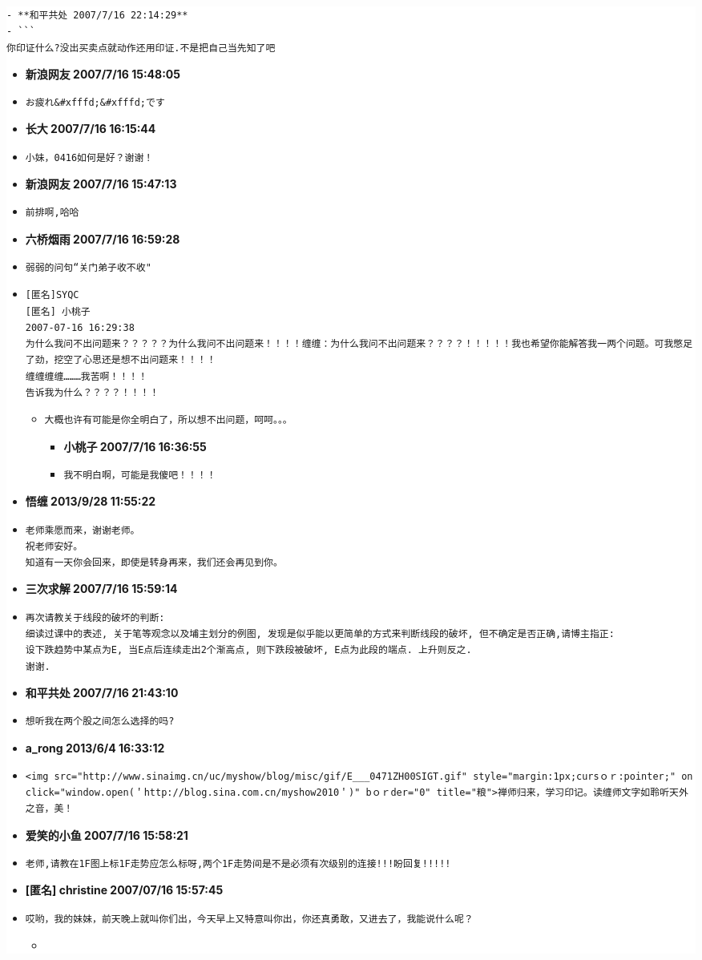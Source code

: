   ```
- **和平共处 2007/7/16 22:14:29**
- ```
  你印证什么?没出买卖点就动作还用印证.不是把自己当先知了吧
  ```
- **新浪网友 2007/7/16 15:48:05**
- ```
  お疲れ&#xfffd;&#xfffd;です
  ```
- **长大 2007/7/16 16:15:44**
- ```
  小妹，0416如何是好？谢谢！
  ```
- **新浪网友 2007/7/16 15:47:13**
- ```
  前排啊,哈哈
  ```
- **六桥烟雨 2007/7/16 16:59:28**
- ```
  弱弱的问句“关门弟子收不收"
  ```
- ```
  [匿名]SYQC
  [匿名] 小桃子 
  2007-07-16 16:29:38 
  为什么我问不出问题来？？？？？为什么我问不出问题来！！！！缠缠：为什么我问不出问题来？？？？！！！！！我也希望你能解答我一两个问题。可我憋足了劲，挖空了心思还是想不出问题来！！！！
  缠缠缠缠………我苦啊！！！！
  告诉我为什么？？？？！！！！
  ```
   - ```
     大概也许有可能是你全明白了，所以想不出问题，呵呵。。。
     ```
      - **小桃子 2007/7/16 16:36:55**
      - ```
        我不明白啊，可能是我傻吧！！！！
        ```
- **悟缠 2013/9/28 11:55:22**
- ```
  老师乘愿而来，谢谢老师。
  祝老师安好。
  知道有一天你会回来，即使是转身再来，我们还会再见到你。
  ```
- **三次求解 2007/7/16 15:59:14**
- ```
  再次请教关于线段的破坏的判断: 
  细读过课中的表述, 关于笔等观念以及埔主划分的例图, 发现是似乎能以更简单的方式来判断线段的破坏, 但不确定是否正确,请博主指正:
  设下跌趋势中某点为E, 当E点后连续走出2个渐高点, 则下跌段被破坏, E点为此段的端点. 上升则反之. 
  谢谢.
  ```
- **和平共处 2007/7/16 21:43:10**
- ```
  想听我在两个股之间怎么选择的吗?
  ```
- **a_rong 2013/6/4 16:33:12**
- ```
  <img src="http://www.sinaimg.cn/uc/myshow/blog/misc/gif/E___0471ZH00SIGT.gif" style="margin:1px;cursｏｒ:pointer;" onclick="window.open(＇http://blog.sina.com.cn/myshow2010＇)" bｏｒder="0" title="粮">禅师归来，学习印记。读缠师文字如聆听天外之音，美！
  ```
- **爱笑的小鱼 2007/7/16 15:58:21**
- ```
  老师,请教在1F图上标1F走势应怎么标呀,两个1F走势间是不是必须有次级别的连接!!!盼回复!!!!!
  ```
- **[匿名] christine  2007/07/16 15:57:45**
- ```
  哎哟，我的妹妹，前天晚上就叫你们出，今天早上又特意叫你出，你还真勇敢，又进去了，我能说什么呢？
  ```
   - ```
  ```